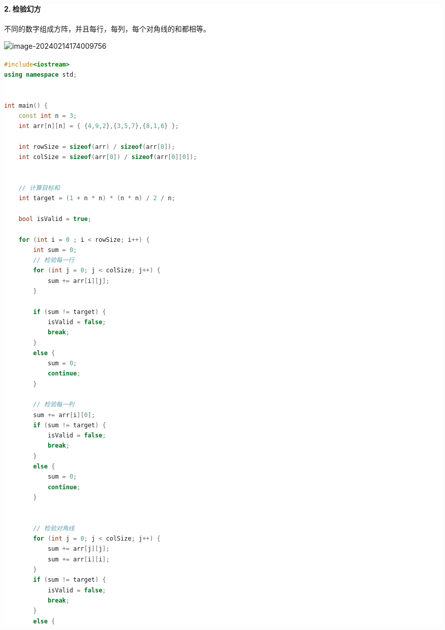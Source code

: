 


####  2. 检验幻方

不同的数字组成方阵，并且每行，每列，每个对角线的和都相等。

![image-20240214174009756](https://flycodeu-1314556962.cos.ap-nanjing.myqcloud.com//codeCenterImg/image-20240214174009756.png)

```c++
#include<iostream>
using namespace std;


int main() {
	const int n = 3;
	int arr[n][n] = { {4,9,2},{3,5,7},{8,1,6} };
	
	int rowSize = sizeof(arr) / sizeof(arr[0]);
	int colSize = sizeof(arr[0]) / sizeof(arr[0][0]);
		

	// 计算目标和
	int target = (1 + n * n) * (n * n) / 2 / n;

	bool isValid = true;

	for (int i = 0 ; i < rowSize; i++) {
		int sum = 0;
		// 检验每一行
		for (int j = 0; j < colSize; j++) {
			sum += arr[i][j];
		}

		if (sum != target) {
			isValid = false;
			break;
		}
		else {
			sum = 0;
			continue;
		}

		// 检验每一列
		sum += arr[i][0];
		if (sum != target) {
			isValid = false;
			break;
		}
		else {
			sum = 0;
			continue;
		}


		// 检验对角线
		for (int j = 0; j < colSize; j++) {
			sum += arr[j][j];
			sum += arr[i][i];
		}
		if (sum != target) {
			isValid = false;
			break;
		}
		else {
```